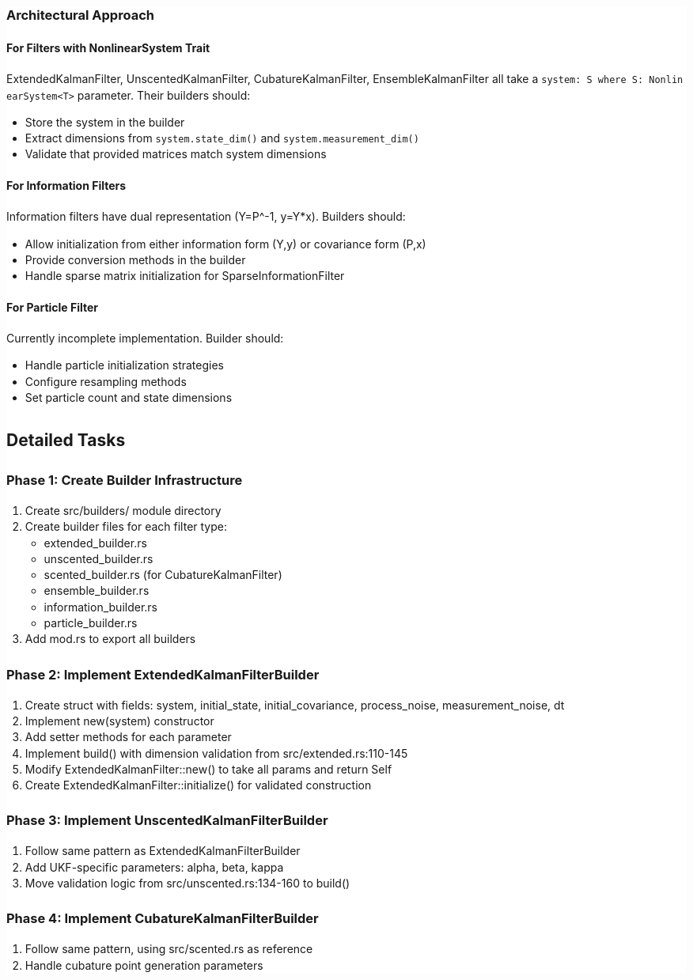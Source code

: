 ### Architectural Approach

#### For Filters with NonlinearSystem Trait
ExtendedKalmanFilter, UnscentedKalmanFilter, CubatureKalmanFilter, EnsembleKalmanFilter all take a `system: S where S: NonlinearSystem<T>` parameter. Their builders should:
- Store the system in the builder
- Extract dimensions from `system.state_dim()` and `system.measurement_dim()`
- Validate that provided matrices match system dimensions

#### For Information Filters
Information filters have dual representation (Y=P^-1, y=Y*x). Builders should:
- Allow initialization from either information form (Y,y) or covariance form (P,x)
- Provide conversion methods in the builder
- Handle sparse matrix initialization for SparseInformationFilter

#### For Particle Filter
Currently incomplete implementation. Builder should:
- Handle particle initialization strategies
- Configure resampling methods
- Set particle count and state dimensions

## Detailed Tasks

### Phase 1: Create Builder Infrastructure
1. Create src/builders/ module directory
2. Create builder files for each filter type:
   - extended_builder.rs
   - unscented_builder.rs
   - scented_builder.rs (for CubatureKalmanFilter)
   - ensemble_builder.rs
   - information_builder.rs
   - particle_builder.rs
3. Add mod.rs to export all builders

### Phase 2: Implement ExtendedKalmanFilterBuilder
1. Create struct with fields: system, initial_state, initial_covariance, process_noise, measurement_noise, dt
2. Implement new(system) constructor
3. Add setter methods for each parameter
4. Implement build() with dimension validation from src/extended.rs:110-145
5. Modify ExtendedKalmanFilter::new() to take all params and return Self
6. Create ExtendedKalmanFilter::initialize() for validated construction

### Phase 3: Implement UnscentedKalmanFilterBuilder
1. Follow same pattern as ExtendedKalmanFilterBuilder
2. Add UKF-specific parameters: alpha, beta, kappa
3. Move validation logic from src/unscented.rs:134-160 to build()

### Phase 4: Implement CubatureKalmanFilterBuilder
1. Follow same pattern, using src/scented.rs as reference
2. Handle cubature point generation parameters
